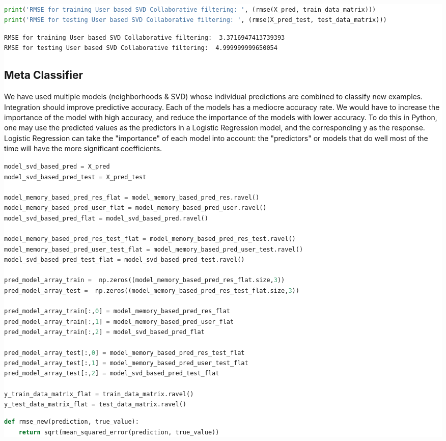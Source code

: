 


```python
print('RMSE for training User based SVD Collaborative filtering: ', (rmse(X_pred, train_data_matrix)))
print('RMSE for testing User based SVD Collaborative filtering: ', (rmse(X_pred_test, test_data_matrix)))
```


    RMSE for training User based SVD Collaborative filtering:  3.3716947413739393
    RMSE for testing User based SVD Collaborative filtering:  4.999999999650054


## Meta Classifier

We have used multiple models (neighborhoods & SVD) whose individual predictions are combined to classify new examples. Integration should improve predictive accuracy. Each of the models has a mediocre accuracy rate. We would have to increase the importance of the model with high accuracy, and reduce the importance of the models with lower accuracy. To do this in Python, one may use the predicted values as the predictors in a Logistic Regression model, and the corresponding y as the response. Logistic Regression can take the "importance" of each model into account: the "predictors" or models that do well most of the time will have the more significant coefficients.



```python
model_svd_based_pred = X_pred
model_svd_based_pred_test = X_pred_test

model_memory_based_pred_res_flat = model_memory_based_pred_res.ravel()
model_memory_based_pred_user_flat = model_memory_based_pred_user.ravel()
model_svd_based_pred_flat = model_svd_based_pred.ravel()

model_memory_based_pred_res_test_flat = model_memory_based_pred_res_test.ravel()
model_memory_based_pred_user_test_flat = model_memory_based_pred_user_test.ravel()
model_svd_based_pred_test_flat = model_svd_based_pred_test.ravel()

pred_model_array_train =  np.zeros((model_memory_based_pred_res_flat.size,3))
pred_model_array_test =  np.zeros((model_memory_based_pred_res_test_flat.size,3))

pred_model_array_train[:,0] = model_memory_based_pred_res_flat
pred_model_array_train[:,1] = model_memory_based_pred_user_flat 
pred_model_array_train[:,2] = model_svd_based_pred_flat

pred_model_array_test[:,0] = model_memory_based_pred_res_test_flat
pred_model_array_test[:,1] = model_memory_based_pred_user_test_flat 
pred_model_array_test[:,2] = model_svd_based_pred_test_flat

y_train_data_matrix_flat = train_data_matrix.ravel()
y_test_data_matrix_flat = test_data_matrix.ravel()
```




```python
def rmse_new(prediction, true_value):
    return sqrt(mean_squared_error(prediction, true_value))
```
